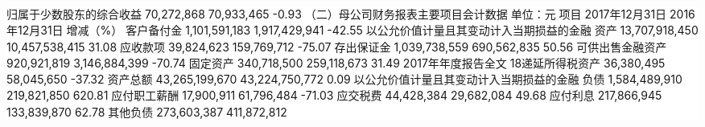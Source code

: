 归属于少数股东的综合收益
70,272,868
70,933,465
-0.93
（二）母公司财务报表主要项目会计数据
单位：元
项目
2017年12月31日
2016年12月31日
增减（%）
客户备付金
1,101,591,183
1,917,429,941
-42.55
以公允价值计量且其变动计入当期损益的金融
资产
13,707,918,450
10,457,538,415
31.08
应收款项
39,824,623
159,769,712
-75.07
存出保证金
1,039,738,559
690,562,835
50.56
可供出售金融资产
920,921,819
3,146,884,399
-70.74
固定资产
340,718,500
259,118,673
31.49
2017年年度报告全文
18递延所得税资产
36,380,495
58,045,650
-37.32
资产总额
43,265,199,670
43,224,750,772
0.09
以公允价值计量且其变动计入当期损益的金融
负债
1,584,489,910
219,821,850
620.81
应付职工薪酬
17,900,911
61,796,484
-71.03
应交税费
44,428,384
29,682,084
49.68
应付利息
217,866,945
133,839,870
62.78
其他负债
273,603,387
411,872,812